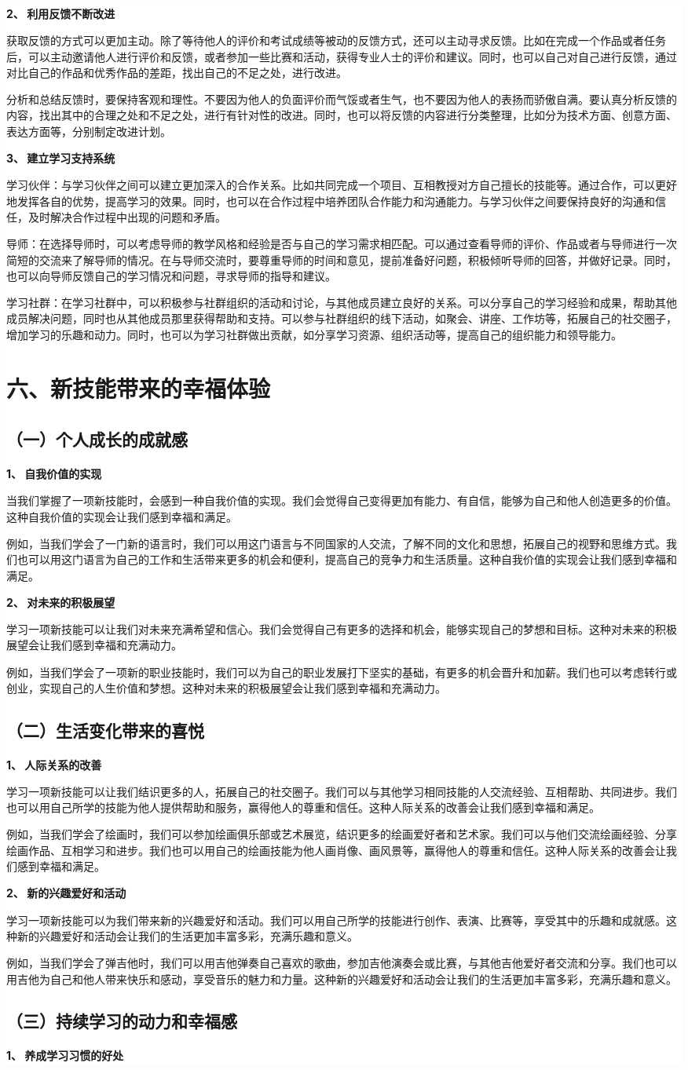 **2、 利用反馈不断改进** 

获取反馈的方式可以更加主动。除了等待他人的评价和考试成绩等被动的反馈方式，还可以主动寻求反馈。比如在完成一个作品或者任务后，可以主动邀请他人进行评价和反馈，或者参加一些比赛和活动，获得专业人士的评价和建议。同时，也可以自己对自己进行反馈，通过对比自己的作品和优秀作品的差距，找出自己的不足之处，进行改进。

分析和总结反馈时，要保持客观和理性。不要因为他人的负面评价而气馁或者生气，也不要因为他人的表扬而骄傲自满。要认真分析反馈的内容，找出其中的合理之处和不足之处，进行有针对性的改进。同时，也可以将反馈的内容进行分类整理，比如分为技术方面、创意方面、表达方面等，分别制定改进计划。

**3、 建立学习支持系统** 

学习伙伴：与学习伙伴之间可以建立更加深入的合作关系。比如共同完成一个项目、互相教授对方自己擅长的技能等。通过合作，可以更好地发挥各自的优势，提高学习的效果。同时，也可以在合作过程中培养团队合作能力和沟通能力。与学习伙伴之间要保持良好的沟通和信任，及时解决合作过程中出现的问题和矛盾。

导师：在选择导师时，可以考虑导师的教学风格和经验是否与自己的学习需求相匹配。可以通过查看导师的评价、作品或者与导师进行一次简短的交流来了解导师的情况。在与导师交流时，要尊重导师的时间和意见，提前准备好问题，积极倾听导师的回答，并做好记录。同时，也可以向导师反馈自己的学习情况和问题，寻求导师的指导和建议。

学习社群：在学习社群中，可以积极参与社群组织的活动和讨论，与其他成员建立良好的关系。可以分享自己的学习经验和成果，帮助其他成员解决问题，同时也从其他成员那里获得帮助和支持。可以参与社群组织的线下活动，如聚会、讲座、工作坊等，拓展自己的社交圈子，增加学习的乐趣和动力。同时，也可以为学习社群做出贡献，如分享学习资源、组织活动等，提高自己的组织能力和领导能力。

# 六、新技能带来的幸福体验

## （一）个人成长的成就感

**1、 自我价值的实现** 

当我们掌握了一项新技能时，会感到一种自我价值的实现。我们会觉得自己变得更加有能力、有自信，能够为自己和他人创造更多的价值。这种自我价值的实现会让我们感到幸福和满足。

例如，当我们学会了一门新的语言时，我们可以用这门语言与不同国家的人交流，了解不同的文化和思想，拓展自己的视野和思维方式。我们也可以用这门语言为自己的工作和生活带来更多的机会和便利，提高自己的竞争力和生活质量。这种自我价值的实现会让我们感到幸福和满足。

**2、 对未来的积极展望** 

学习一项新技能可以让我们对未来充满希望和信心。我们会觉得自己有更多的选择和机会，能够实现自己的梦想和目标。这种对未来的积极展望会让我们感到幸福和充满动力。

例如，当我们学会了一项新的职业技能时，我们可以为自己的职业发展打下坚实的基础，有更多的机会晋升和加薪。我们也可以考虑转行或创业，实现自己的人生价值和梦想。这种对未来的积极展望会让我们感到幸福和充满动力。

## （二）生活变化带来的喜悦

**1、 人际关系的改善** 

学习一项新技能可以让我们结识更多的人，拓展自己的社交圈子。我们可以与其他学习相同技能的人交流经验、互相帮助、共同进步。我们也可以用自己所学的技能为他人提供帮助和服务，赢得他人的尊重和信任。这种人际关系的改善会让我们感到幸福和满足。

例如，当我们学会了绘画时，我们可以参加绘画俱乐部或艺术展览，结识更多的绘画爱好者和艺术家。我们可以与他们交流绘画经验、分享绘画作品、互相学习和进步。我们也可以用自己的绘画技能为他人画肖像、画风景等，赢得他人的尊重和信任。这种人际关系的改善会让我们感到幸福和满足。

**2、 新的兴趣爱好和活动** 

学习一项新技能可以为我们带来新的兴趣爱好和活动。我们可以用自己所学的技能进行创作、表演、比赛等，享受其中的乐趣和成就感。这种新的兴趣爱好和活动会让我们的生活更加丰富多彩，充满乐趣和意义。

例如，当我们学会了弹吉他时，我们可以用吉他弹奏自己喜欢的歌曲，参加吉他演奏会或比赛，与其他吉他爱好者交流和分享。我们也可以用吉他为自己和他人带来快乐和感动，享受音乐的魅力和力量。这种新的兴趣爱好和活动会让我们的生活更加丰富多彩，充满乐趣和意义。

## （三）持续学习的动力和幸福感

**1、 养成学习习惯的好处** 
